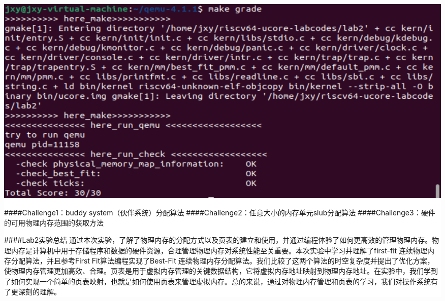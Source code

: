 ![](Lab2_photos/ex2_makegrade.png)

####Challenge1：buddy system（伙伴系统）分配算法
####Challenge2：任意大小的内存单元slub分配算法
####Challenge3：硬件的可用物理内存范围的获取方法

####Lab2实验总结
通过本次实验，了解了物理内存的分配方式以及页表的建立和使用，并通过编程体验了如何更高效的管理物理内存。物理内存是计算机中用于存储程序和数据的硬件资源，合理管理物理内存对系统性能至关重要。本次实验中学习并理解了first-fit 连续物理内存分配算法，并且参考First Fit算法编程实现了Best-Fit 连续物理内存分配算法。我们比较了这两个算法的时空复杂度并提出了优化方案，使物理内存管理更加高效、合理。页表是用于虚拟内存管理的关键数据结构，它将虚拟内存地址映射到物理内存地址。在实验中，我们学到了如何实现一个简单的页表映射，也就是如何使用页表来管理虚拟内存。总的来说，通过对物理内存管理和页表的学习，我们对操作系统有了更深刻的理解。